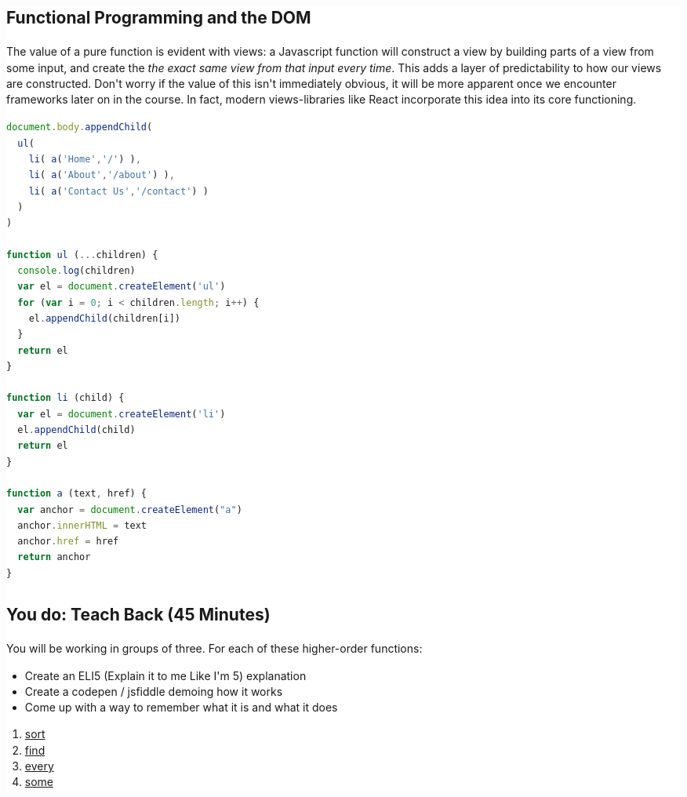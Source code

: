 ## Functional Programming and the DOM

The value of a pure function is evident with views: a Javascript function will construct a view by building parts of a view from some input, and create the *the exact same view from that input every time*. This adds a layer of predictability to how our views are constructed. Don't worry if the value of this isn't immediately obvious, it will be more apparent once we encounter frameworks later on in the course. In fact, modern views-libraries like React incorporate this idea into its core functioning.

```js
document.body.appendChild(
  ul(
    li( a('Home','/') ),
    li( a('About','/about') ),
    li( a('Contact Us','/contact') )
  )
)

function ul (...children) {
  console.log(children)
  var el = document.createElement('ul')
  for (var i = 0; i < children.length; i++) {
    el.appendChild(children[i])
  }
  return el
}

function li (child) {
  var el = document.createElement('li')
  el.appendChild(child)
  return el
}

function a (text, href) {
  var anchor = document.createElement("a")
  anchor.innerHTML = text
  anchor.href = href
  return anchor
}
```


## You do: Teach Back (45 Minutes)

You will be working in groups of three. For each of these higher-order functions:

- Create an ELI5 (Explain it to me Like I'm 5) explanation
- Create a codepen / jsfiddle demoing how it works
- Come up with a way to remember what it is and what it does


1. [sort](https://developer.mozilla.org/en-US/docs/Web/JavaScript/Reference/Global_Objects/Array/sort)
1. [find](https://developer.mozilla.org/en-US/docs/Web/JavaScript/Reference/Global_Objects/Array/find)
1. [every](https://developer.mozilla.org/en-US/docs/Web/JavaScript/Reference/Global_Objects/Array/every)
1. [some](https://developer.mozilla.org/en-US/docs/Web/JavaScript/Reference/Global_Objects/Array/some)
